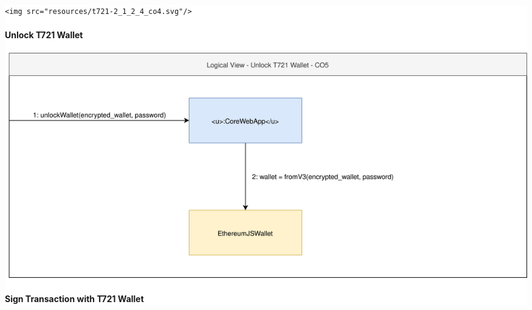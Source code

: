     <img src="resources/t721-2_1_2_4_co4.svg"/>
</div>

#### Unlock T721 Wallet

<div style="text-align: center;">
    <img src="resources/t721-2_1_2_5_co5.svg"/>
</div>

#### Sign Transaction with T721 Wallet 
